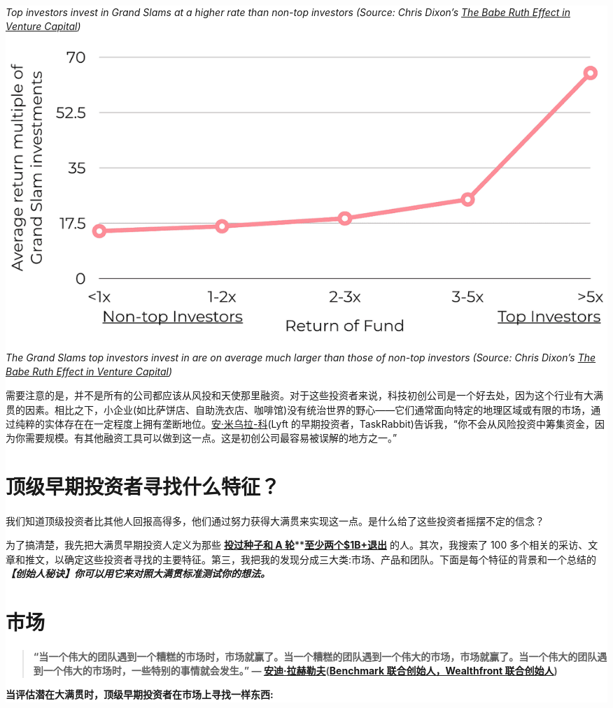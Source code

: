 *Top investors invest in Grand Slams at a higher rate than non-top investors (Source: Chris Dixon’s* [*The Babe Ruth Effect in Venture Capital*](http://cdixon.org/2015/06/07/the-babe-ruth-effect-in-venture-capital/)*)*

![](img/e45de724f369cf0b3c729b999df0e8ee.png)

*The Grand Slams top investors invest in are on average much larger than those of non-top investors (Source: Chris Dixon’s* [*The Babe Ruth Effect in Venture Capital*](http://cdixon.org/2015/06/07/the-babe-ruth-effect-in-venture-capital/)*)*

需要注意的是，并不是所有的公司都应该从风投和天使那里融资。对于这些投资者来说，科技初创公司是一个好去处，因为这个行业有大满贯的因素。相比之下，小企业(如比萨饼店、自助洗衣店、咖啡馆)没有统治世界的野心——它们通常面向特定的地理区域或有限的市场，通过纯粹的实体存在在一定程度上拥有垄断地位。[安·米乌拉-科](http://floodgate.com/ann-miura-ko/)(Lyft 的早期投资者，TaskRabbit)告诉我，“你不会从风险投资中筹集资金，因为你需要规模。有其他融资工具可以做到这一点。这是初创公司最容易被误解的地方之一。”

# 顶级早期投资者寻找什么特征？

我们知道顶级投资者比其他人回报高得多，他们通过努力获得大满贯来实现这一点。是什么给了这些投资者摇摆不定的信念？

为了搞清楚，我先把大满贯早期投资人定义为那些 [**投过种子和 A 轮**](https://www.usv.com/post/5290dbca28c5cb0002b5ad64/the-exceedingly-rare-unicorn-vc#comment-1136022741)**[**至少两个$1B+退出**](/@dunn/dear-dumb-vc-e17153fde5f1) 的人。其次，我搜索了 100 多个相关的采访、文章和推文，以确定这些投资者寻找的主要特征。第三，我把我的发现分成三大类:市场、产品和团队。下面是每个特征的背景和一个总结的 ***【创始人秘诀】*你可以用它来对照大满贯标准测试你的想法。****

# **市场**

> ****“当一个伟大的团队遇到一个糟糕的市场时，市场就赢了。当一个糟糕的团队遇到一个伟大的市场，市场就赢了。当一个伟大的团队遇到一个伟大的市场时，一些特别的事情就会发生。”** — [安迪·拉赫勒夫](https://a16z.com/2017/02/18/12-things-about-product-market-fit/)([Benchmark 联合创始人，Wealthfront 联合创始人](https://en.wikipedia.org/wiki/Andy_Rachleff))**

**当评估潜在大满贯时，顶级早期投资者在市场上寻找一样东西:**
